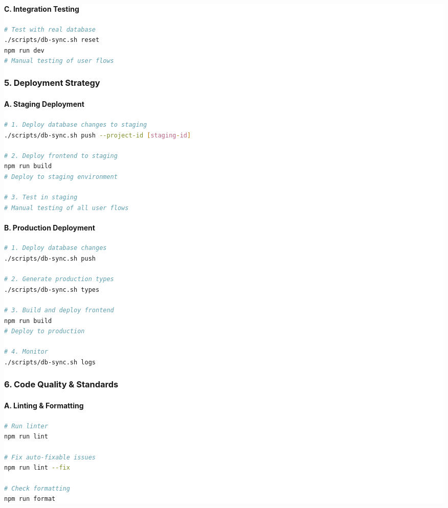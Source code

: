 #### **C. Integration Testing**
```bash
# Test with real database
./scripts/db-sync.sh reset
npm run dev
# Manual testing of user flows
```

### **5. Deployment Strategy**

#### **A. Staging Deployment**
```bash
# 1. Deploy database changes to staging
./scripts/db-sync.sh push --project-id [staging-id]

# 2. Deploy frontend to staging
npm run build
# Deploy to staging environment

# 3. Test in staging
# Manual testing of all user flows
```

#### **B. Production Deployment**
```bash
# 1. Deploy database changes
./scripts/db-sync.sh push

# 2. Generate production types
./scripts/db-sync.sh types

# 3. Build and deploy frontend
npm run build
# Deploy to production

# 4. Monitor
./scripts/db-sync.sh logs
```

### **6. Code Quality & Standards**

#### **A. Linting & Formatting**
```bash
# Run linter
npm run lint

# Fix auto-fixable issues
npm run lint --fix

# Check formatting
npm run format
```
